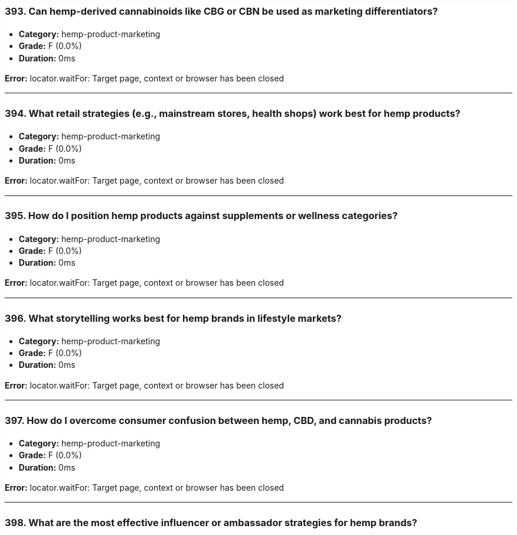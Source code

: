 ### 393. Can hemp-derived cannabinoids like CBG or CBN be used as marketing differentiators?

- **Category:** hemp-product-marketing
- **Grade:** F (0.0%)
- **Duration:** 0ms

**Error:** locator.waitFor: Target page, context or browser has been closed

---

### 394. What retail strategies (e.g., mainstream stores, health shops) work best for hemp products?

- **Category:** hemp-product-marketing
- **Grade:** F (0.0%)
- **Duration:** 0ms

**Error:** locator.waitFor: Target page, context or browser has been closed

---

### 395. How do I position hemp products against supplements or wellness categories?

- **Category:** hemp-product-marketing
- **Grade:** F (0.0%)
- **Duration:** 0ms

**Error:** locator.waitFor: Target page, context or browser has been closed

---

### 396. What storytelling works best for hemp brands in lifestyle markets?

- **Category:** hemp-product-marketing
- **Grade:** F (0.0%)
- **Duration:** 0ms

**Error:** locator.waitFor: Target page, context or browser has been closed

---

### 397. How do I overcome consumer confusion between hemp, CBD, and cannabis products?

- **Category:** hemp-product-marketing
- **Grade:** F (0.0%)
- **Duration:** 0ms

**Error:** locator.waitFor: Target page, context or browser has been closed

---

### 398. What are the most effective influencer or ambassador strategies for hemp brands?
